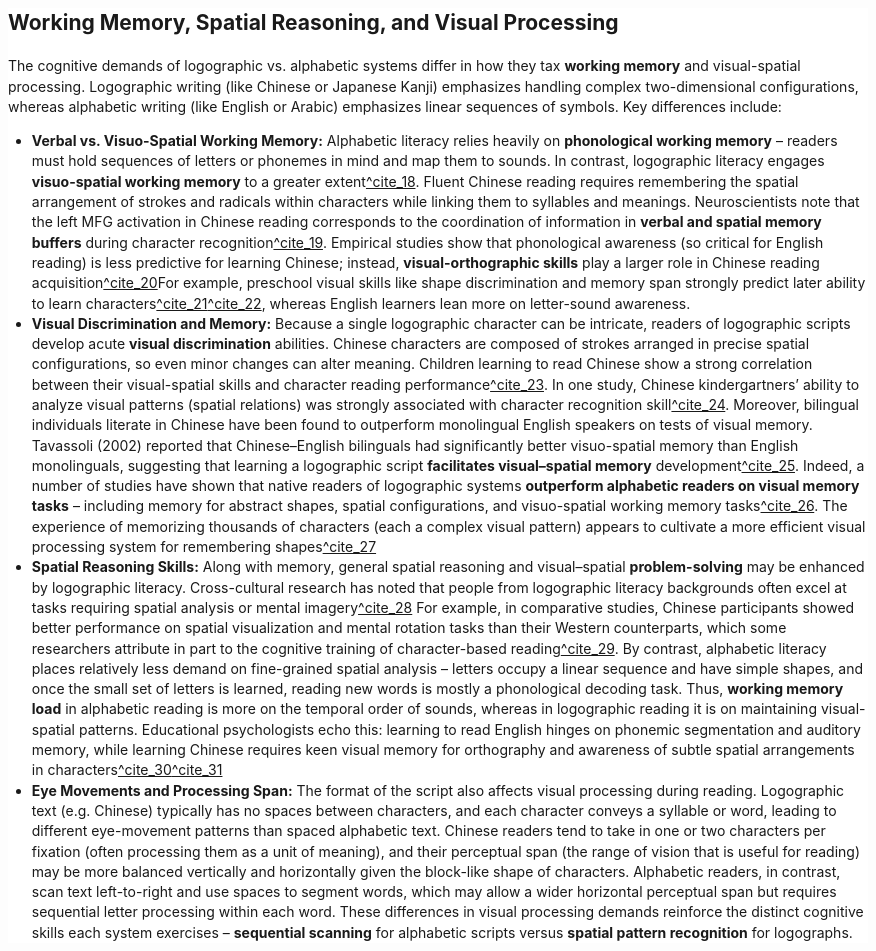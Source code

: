 ## Working Memory, Spatial Reasoning, and Visual Processing
The cognitive demands of logographic vs. alphabetic systems differ in how they tax **working memory** and visual-spatial processing. Logographic writing (like Chinese or Japanese Kanji) emphasizes handling complex two-dimensional configurations, whereas alphabetic writing (like English or Arabic) emphasizes linear sequences of symbols. Key differences include:

- **Verbal vs. Visuo-Spatial Working Memory:** Alphabetic literacy relies heavily on **phonological working memory** – readers must hold sequences of letters or phonemes in mind and map them to sounds. In contrast, logographic literacy engages **visuo-spatial working memory** to a greater extent​[^cite_18](^cite_18). Fluent Chinese reading requires remembering the spatial arrangement of strokes and radicals within characters while linking them to syllables and meanings. Neuroscientists note that the left MFG activation in Chinese reading corresponds to the coordination of information in **verbal and spatial memory buffers** during character recognition[^cite_19](^cite_19). Empirical studies show that phonological awareness (so critical for English reading) is less predictive for learning Chinese; instead, **visual-orthographic skills** play a larger role in Chinese reading acquisition[^cite_20](^cite_20)For example, preschool visual skills like shape discrimination and memory span strongly predict later ability to learn characters[^cite_21](^cite_21)[^cite_22](^cite_22), whereas English learners lean more on letter-sound awareness.
- **Visual Discrimination and Memory:** Because a single logographic character can be intricate, readers of logographic scripts develop acute **visual discrimination** abilities. Chinese characters are composed of strokes arranged in precise spatial configurations, so even minor changes can alter meaning. Children learning to read Chinese show a strong correlation between their visual-spatial skills and character reading performance​[^cite_23](^cite_23). In one study, Chinese kindergartners’ ability to analyze visual patterns (spatial relations) was strongly associated with character recognition skill[^cite_24](^cite_24). Moreover, bilingual individuals literate in Chinese have been found to outperform monolingual English speakers on tests of visual memory. Tavassoli (2002) reported that Chinese–English bilinguals had significantly better visuo-spatial memory than English monolinguals, suggesting that learning a logographic script **facilitates visual–spatial memory** development[^cite_25](^cite_25). Indeed, a number of studies have shown that native readers of logographic systems **outperform alphabetic readers on visual memory tasks** – including memory for abstract shapes, spatial configurations, and visuo-spatial working memory tasks[^cite_26](^cite_26). The experience of memorizing thousands of characters (each a complex visual pattern) appears to cultivate a more efficient visual processing system for remembering shapes[^cite_27](^cite_27)
- **Spatial Reasoning Skills:** Along with memory, general spatial reasoning and visual–spatial **problem-solving** may be enhanced by logographic literacy. Cross-cultural research has noted that people from logographic literacy backgrounds often excel at tasks requiring spatial analysis or mental imagery​[^cite_28](^cite_28) For example, in comparative studies, Chinese participants showed better performance on spatial visualization and mental rotation tasks than their Western counterparts, which some researchers attribute in part to the cognitive training of character-based reading[^cite_29](^cite_29). By contrast, alphabetic literacy places relatively less demand on fine-grained spatial analysis – letters occupy a linear sequence and have simple shapes, and once the small set of letters is learned, reading new words is mostly a phonological decoding task. Thus, **working memory load** in alphabetic reading is more on the temporal order of sounds, whereas in logographic reading it is on maintaining visual-spatial patterns. Educational psychologists echo this: learning to read English hinges on phonemic segmentation and auditory memory, while learning Chinese requires keen visual memory for orthography and awareness of subtle spatial arrangements in characters[^cite_30](^cite_30)[^cite_31](^cite_31)
- **Eye Movements and Processing Span:** The format of the script also affects visual processing during reading. Logographic text (e.g. Chinese) typically has no spaces between characters, and each character conveys a syllable or word, leading to different eye-movement patterns than spaced alphabetic text. Chinese readers tend to take in one or two characters per fixation (often processing them as a unit of meaning), and their perceptual span (the range of vision that is useful for reading) may be more balanced vertically and horizontally given the block-like shape of characters. Alphabetic readers, in contrast, scan text left-to-right and use spaces to segment words, which may allow a wider horizontal perceptual span but requires sequential letter processing within each word. These differences in visual processing demands reinforce the distinct cognitive skills each system exercises – **sequential scanning** for alphabetic scripts versus **spatial pattern recognition** for logographs.
